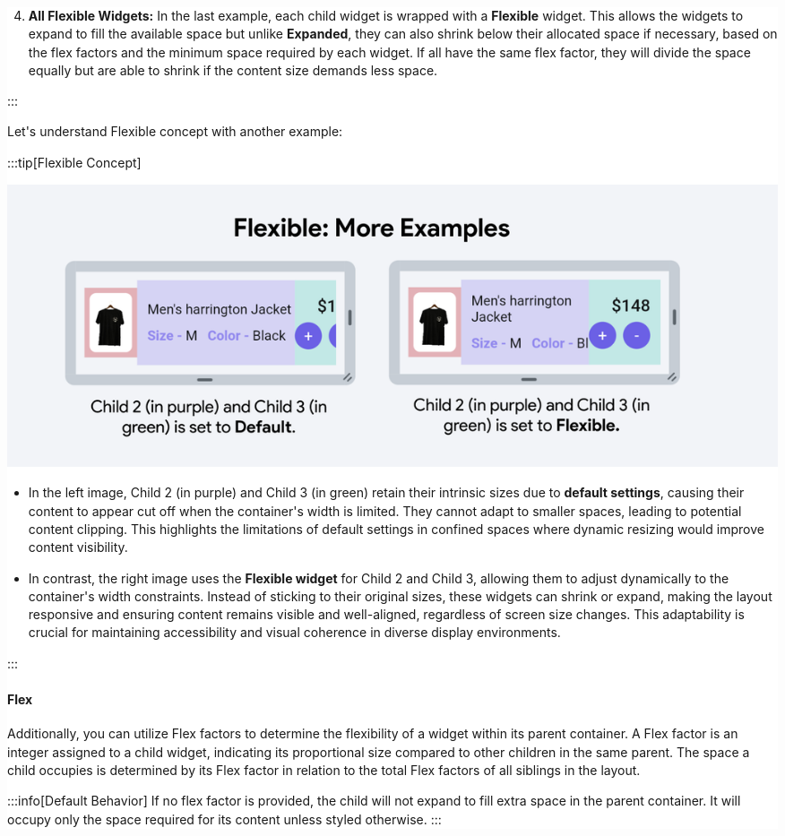 4. **All Flexible Widgets:** In the last example, each child widget is wrapped with a **Flexible** 
   widget. 
   This allows the widgets to expand to fill the available space but unlike **Expanded**, they can also shrink below their allocated space if necessary, based on the flex factors and the minimum space required by each widget. If all have the same flex factor, they will divide the space equally but are able to shrink if the content size demands less space.

:::

Let's understand Flexible concept with another example: 

:::tip[Flexible Concept]

![flexible.png](../built-in-widgets/imgs/flexible.png)

- In the left image, Child 2 (in purple) and Child 3 (in green) retain their intrinsic sizes due to **default settings**, causing their content to appear cut off when the container's width is limited. They cannot adapt to smaller spaces, leading to potential content clipping. This highlights the limitations of default settings in confined spaces where dynamic resizing would improve content visibility.

- In contrast, the right image uses the **Flexible widget** for Child 2 and Child 3, allowing them to 
adjust dynamically to the container's width constraints. Instead of sticking to their original sizes, these widgets can shrink or expand, making the layout responsive and ensuring content remains visible and well-aligned, regardless of screen size changes. This adaptability is crucial for maintaining accessibility and visual coherence in diverse display environments.

:::



#### Flex

Additionally, you can utilize Flex factors to determine the flexibility of a widget within its parent container. A Flex factor is an integer assigned to a child widget, indicating its proportional size compared to other children in the same parent. The space a child occupies is determined by its Flex factor in relation to the total Flex factors of all siblings in the layout.

:::info[Default Behavior]
If no flex factor is provided, the child will not expand to fill extra 
space 
in the parent container. It will occupy only the space required for its content unless styled otherwise.
:::
